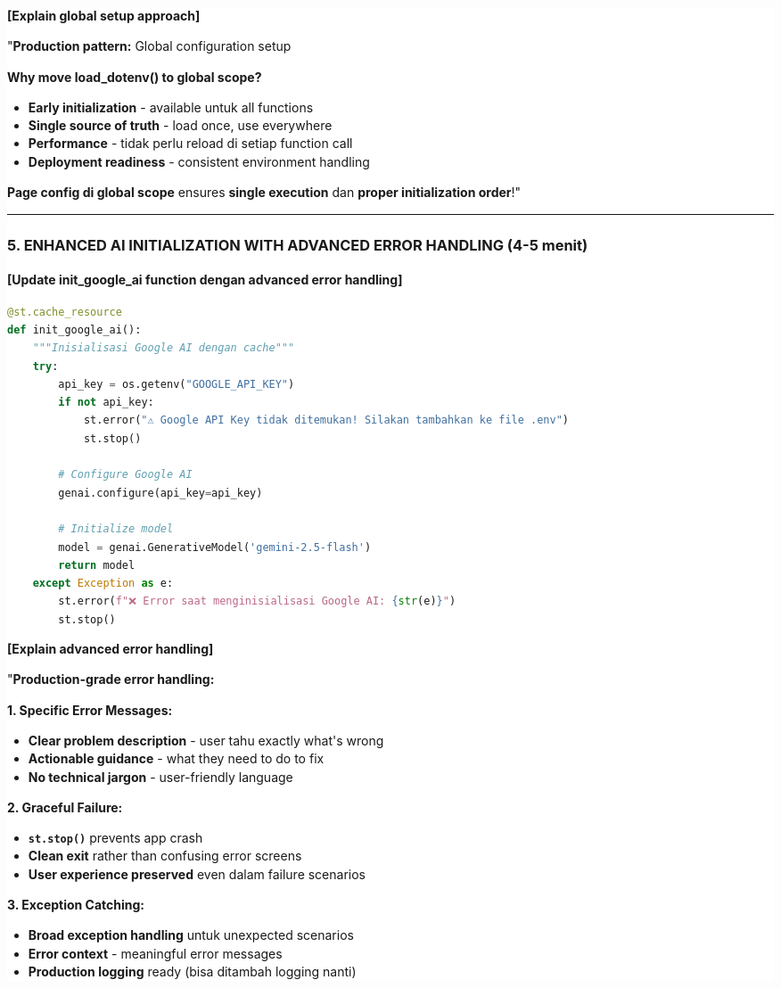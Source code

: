 **[Explain global setup approach]**

"**Production pattern:** Global configuration setup

**Why move load_dotenv() to global scope?**
- **Early initialization** - available untuk all functions
- **Single source of truth** - load once, use everywhere  
- **Performance** - tidak perlu reload di setiap function call
- **Deployment readiness** - consistent environment handling

**Page config di global scope** ensures **single execution** dan **proper initialization order**!"

---

### **5. ENHANCED AI INITIALIZATION WITH ADVANCED ERROR HANDLING (4-5 menit)**

**[Update init_google_ai function dengan advanced error handling]**

```python
@st.cache_resource
def init_google_ai():
    """Inisialisasi Google AI dengan cache"""
    try:
        api_key = os.getenv("GOOGLE_API_KEY")
        if not api_key:
            st.error("⚠️ Google API Key tidak ditemukan! Silakan tambahkan ke file .env")
            st.stop()
        
        # Configure Google AI
        genai.configure(api_key=api_key)
        
        # Initialize model
        model = genai.GenerativeModel('gemini-2.5-flash')
        return model
    except Exception as e:
        st.error(f"❌ Error saat menginisialisasi Google AI: {str(e)}")
        st.stop()
```

**[Explain advanced error handling]**

"**Production-grade error handling:**

**1. Specific Error Messages:**
- **Clear problem description** - user tahu exactly what's wrong
- **Actionable guidance** - what they need to do to fix
- **No technical jargon** - user-friendly language

**2. Graceful Failure:**
- **`st.stop()`** prevents app crash
- **Clean exit** rather than confusing error screens
- **User experience preserved** even dalam failure scenarios

**3. Exception Catching:**
- **Broad exception handling** untuk unexpected scenarios
- **Error context** - meaningful error messages
- **Production logging** ready (bisa ditambah logging nanti)
